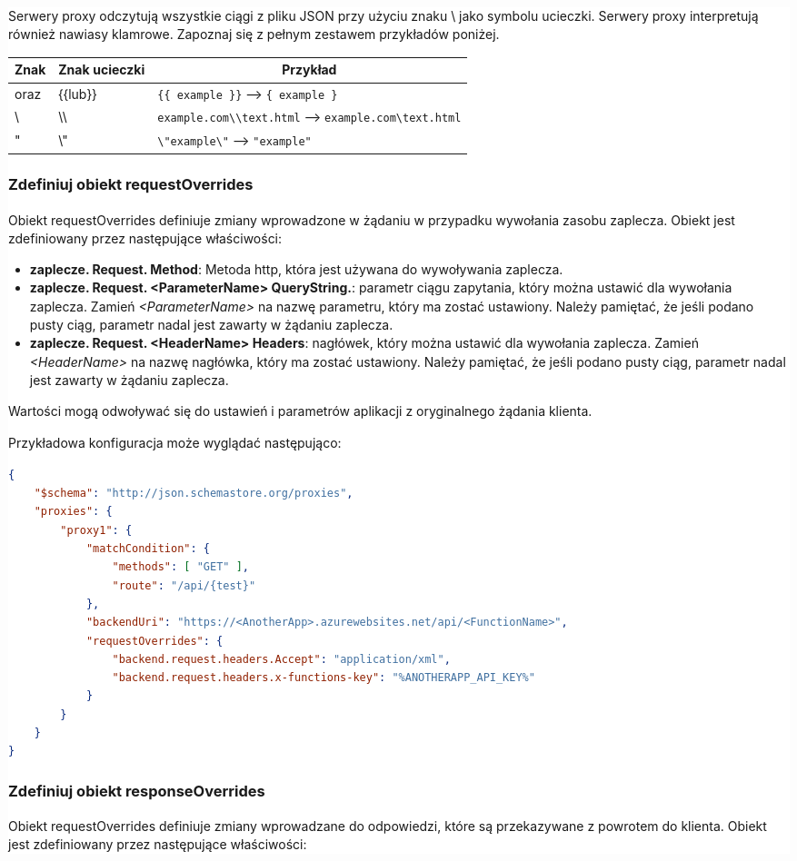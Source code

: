 Serwery proxy odczytują wszystkie ciągi z pliku JSON przy użyciu znaku \ jako symbolu ucieczki. Serwery proxy interpretują również nawiasy klamrowe. Zapoznaj się z pełnym zestawem przykładów poniżej.

|Znak|Znak ucieczki|Przykład|
|-|-|-|
|oraz|{{lub}}|`{{ example }}` --> `{ example }`
| \ | \\\\ | `example.com\\text.html` --> `example.com\text.html`
|"|\\\"| `\"example\"` --> `"example"`

### <a name="define-a-requestoverrides-object"></a><a name="requestOverrides"></a>Zdefiniuj obiekt requestOverrides

Obiekt requestOverrides definiuje zmiany wprowadzone w żądaniu w przypadku wywołania zasobu zaplecza. Obiekt jest zdefiniowany przez następujące właściwości:

* **zaplecze. Request. Method**: Metoda http, która jest używana do wywoływania zaplecza.
* **zaplecze. Request. \<ParameterName\> QueryString.**: parametr ciągu zapytania, który można ustawić dla wywołania zaplecza. Zamień *\<ParameterName\>* na nazwę parametru, który ma zostać ustawiony. Należy pamiętać, że jeśli podano pusty ciąg, parametr nadal jest zawarty w żądaniu zaplecza.
* **zaplecze. Request. \<HeaderName\> Headers**: nagłówek, który można ustawić dla wywołania zaplecza. Zamień *\<HeaderName\>* na nazwę nagłówka, który ma zostać ustawiony. Należy pamiętać, że jeśli podano pusty ciąg, parametr nadal jest zawarty w żądaniu zaplecza.

Wartości mogą odwoływać się do ustawień i parametrów aplikacji z oryginalnego żądania klienta.

Przykładowa konfiguracja może wyglądać następująco:

```json
{
    "$schema": "http://json.schemastore.org/proxies",
    "proxies": {
        "proxy1": {
            "matchCondition": {
                "methods": [ "GET" ],
                "route": "/api/{test}"
            },
            "backendUri": "https://<AnotherApp>.azurewebsites.net/api/<FunctionName>",
            "requestOverrides": {
                "backend.request.headers.Accept": "application/xml",
                "backend.request.headers.x-functions-key": "%ANOTHERAPP_API_KEY%"
            }
        }
    }
}
```

### <a name="define-a-responseoverrides-object"></a><a name="responseOverrides"></a>Zdefiniuj obiekt responseOverrides

Obiekt requestOverrides definiuje zmiany wprowadzane do odpowiedzi, które są przekazywane z powrotem do klienta. Obiekt jest zdefiniowany przez następujące właściwości:


[Witryna Azure Portal]: https://portal.azure.com
[Wyzwalacze HTTP]: ./functions-bindings-http-webhook.md
[Modify the back-end request]: #modify-backend-request
[Modify the response]: #modify-response
[Zdefiniuj obiekt requestOverrides]: #requestOverrides
[Zdefiniuj obiekt responseOverrides]: #responseOverrides
[Ustawienia aplikacji]: #use-appsettings
[Używanie zmiennych]: #using-variables
[parametry z oryginalnego żądania klienta]: #request-parameters
[parametry z odpowiedzi wewnętrznej bazy danych]: #response-parameters